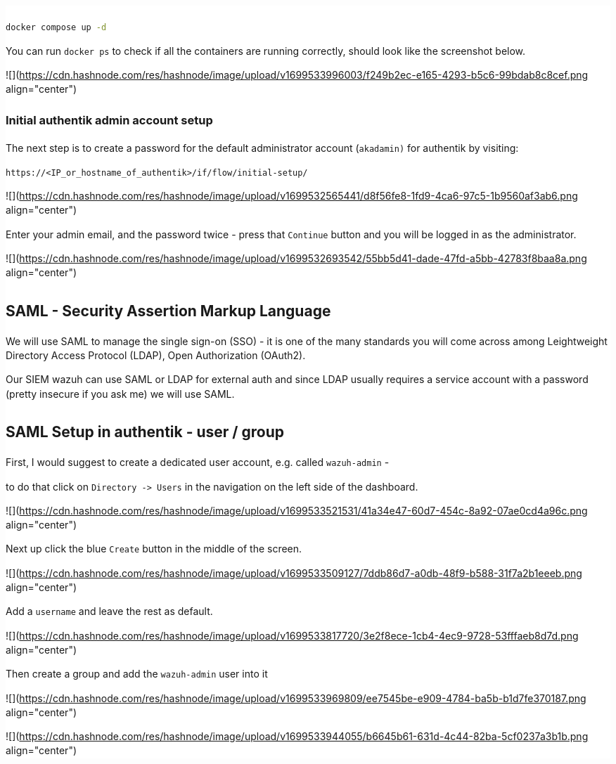 ```bash

docker compose up -d
```

You can run `docker ps` to check if all the containers are running correctly, should look like the screenshot below.

![](https://cdn.hashnode.com/res/hashnode/image/upload/v1699533996003/f249b2ec-e165-4293-b5c6-99bdab8c8cef.png align="center")

### Initial authentik admin account setup

The next step is to create a password for the default administrator account (`akadamin)` for authentik by visiting:

`https://<IP_or_hostname_of_authentik>/if/flow/initial-setup/`

![](https://cdn.hashnode.com/res/hashnode/image/upload/v1699532565441/d8f56fe8-1fd9-4ca6-97c5-1b9560af3ab6.png align="center")

Enter your admin email, and the password twice - press that `Continue` button and you will be logged in as the administrator.

![](https://cdn.hashnode.com/res/hashnode/image/upload/v1699532693542/55bb5d41-dade-47fd-a5bb-42783f8baa8a.png align="center")

## SAML - Security Assertion Markup Language

We will use SAML to manage the single sign-on (SSO) - it is one of the many standards you will come across among Leightweight Directory Access Protocol (LDAP), Open Authorization (OAuth2).

Our SIEM wazuh can use SAML or LDAP for external auth and since LDAP usually requires a service account with a password (pretty insecure if you ask me) we will use SAML.

## SAML Setup in authentik - user / group

First, I would suggest to create a dedicated user account, e.g. called `wazuh-admin` -

to do that click on `Directory -> Users` in the navigation on the left side of the dashboard.

![](https://cdn.hashnode.com/res/hashnode/image/upload/v1699533521531/41a34e47-60d7-454c-8a92-07ae0cd4a96c.png align="center")

Next up click the blue `Create` button in the middle of the screen.

![](https://cdn.hashnode.com/res/hashnode/image/upload/v1699533509127/7ddb86d7-a0db-48f9-b588-31f7a2b1eeeb.png align="center")

Add a `username` and leave the rest as default.

![](https://cdn.hashnode.com/res/hashnode/image/upload/v1699533817720/3e2f8ece-1cb4-4ec9-9728-53fffaeb8d7d.png align="center")

Then create a group and add the `wazuh-admin` user into it

![](https://cdn.hashnode.com/res/hashnode/image/upload/v1699533969809/ee7545be-e909-4784-ba5b-b1d7fe370187.png align="center")

![](https://cdn.hashnode.com/res/hashnode/image/upload/v1699533944055/b6645b61-631d-4c44-82ba-5cf0237a3b1b.png align="center")
